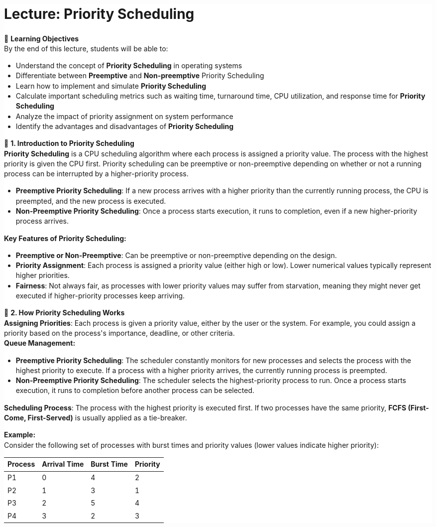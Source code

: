# Lecture: Priority Scheduling

🎯 **Learning Objectives**  
By the end of this lecture, students will be able to:  
- Understand the concept of **Priority Scheduling** in operating systems  
- Differentiate between **Preemptive** and **Non-preemptive** Priority Scheduling  
- Learn how to implement and simulate **Priority Scheduling**  
- Calculate important scheduling metrics such as waiting time, turnaround time, CPU utilization, and response time for **Priority Scheduling**  
- Analyze the impact of priority assignment on system performance  
- Identify the advantages and disadvantages of **Priority Scheduling**

🧠 **1. Introduction to Priority Scheduling**  
**Priority Scheduling** is a CPU scheduling algorithm where each process is assigned a priority value. The process with the highest priority is given the CPU first. Priority scheduling can be preemptive or non-preemptive depending on whether or not a running process can be interrupted by a higher-priority process.

- **Preemptive Priority Scheduling**: If a new process arrives with a higher priority than the currently running process, the CPU is preempted, and the new process is executed.
- **Non-Preemptive Priority Scheduling**: Once a process starts execution, it runs to completion, even if a new higher-priority process arrives.

**Key Features of Priority Scheduling:**  
- **Preemptive or Non-Preemptive**: Can be preemptive or non-preemptive depending on the design.  
- **Priority Assignment**: Each process is assigned a priority value (either high or low). Lower numerical values typically represent higher priorities.  
- **Fairness**: Not always fair, as processes with lower priority values may suffer from starvation, meaning they might never get executed if higher-priority processes keep arriving.

🧠 **2. How Priority Scheduling Works**  
**Assigning Priorities**: Each process is given a priority value, either by the user or the system. For example, you could assign a priority based on the process's importance, deadline, or other criteria.  
**Queue Management:**

- **Preemptive Priority Scheduling**: The scheduler constantly monitors for new processes and selects the process with the highest priority to execute. If a process with a higher priority arrives, the currently running process is preempted.  
- **Non-Preemptive Priority Scheduling**: The scheduler selects the highest-priority process to run. Once a process starts execution, it runs to completion before another process can be selected.

**Scheduling Process**: The process with the highest priority is executed first. If two processes have the same priority, **FCFS (First-Come, First-Served)** is usually applied as a tie-breaker.

**Example:**  
Consider the following set of processes with burst times and priority values (lower values indicate higher priority):

| Process | Arrival Time | Burst Time | Priority |
| ------- | ------------ | ---------- | -------- |
| P1      | 0            | 4          | 2        |
| P2      | 1            | 3          | 1        |
| P3      | 2            | 5          | 4        |
| P4      | 3            | 2          | 3        |
